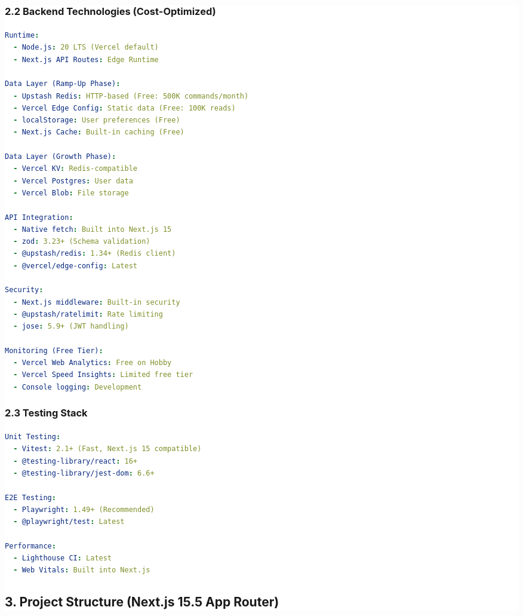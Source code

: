 ### 2.2 Backend Technologies (Cost-Optimized)
```yaml
Runtime:
  - Node.js: 20 LTS (Vercel default)
  - Next.js API Routes: Edge Runtime

Data Layer (Ramp-Up Phase):
  - Upstash Redis: HTTP-based (Free: 500K commands/month)
  - Vercel Edge Config: Static data (Free: 100K reads)
  - localStorage: User preferences (Free)
  - Next.js Cache: Built-in caching (Free)

Data Layer (Growth Phase):
  - Vercel KV: Redis-compatible
  - Vercel Postgres: User data
  - Vercel Blob: File storage

API Integration:
  - Native fetch: Built into Next.js 15
  - zod: 3.23+ (Schema validation)
  - @upstash/redis: 1.34+ (Redis client)
  - @vercel/edge-config: Latest

Security:
  - Next.js middleware: Built-in security
  - @upstash/ratelimit: Rate limiting
  - jose: 5.9+ (JWT handling)

Monitoring (Free Tier):
  - Vercel Web Analytics: Free on Hobby
  - Vercel Speed Insights: Limited free tier
  - Console logging: Development
```

### 2.3 Testing Stack
```yaml
Unit Testing:
  - Vitest: 2.1+ (Fast, Next.js 15 compatible)
  - @testing-library/react: 16+
  - @testing-library/jest-dom: 6.6+

E2E Testing:
  - Playwright: 1.49+ (Recommended)
  - @playwright/test: Latest

Performance:
  - Lighthouse CI: Latest
  - Web Vitals: Built into Next.js
```

## 3. Project Structure (Next.js 15.5 App Router)
